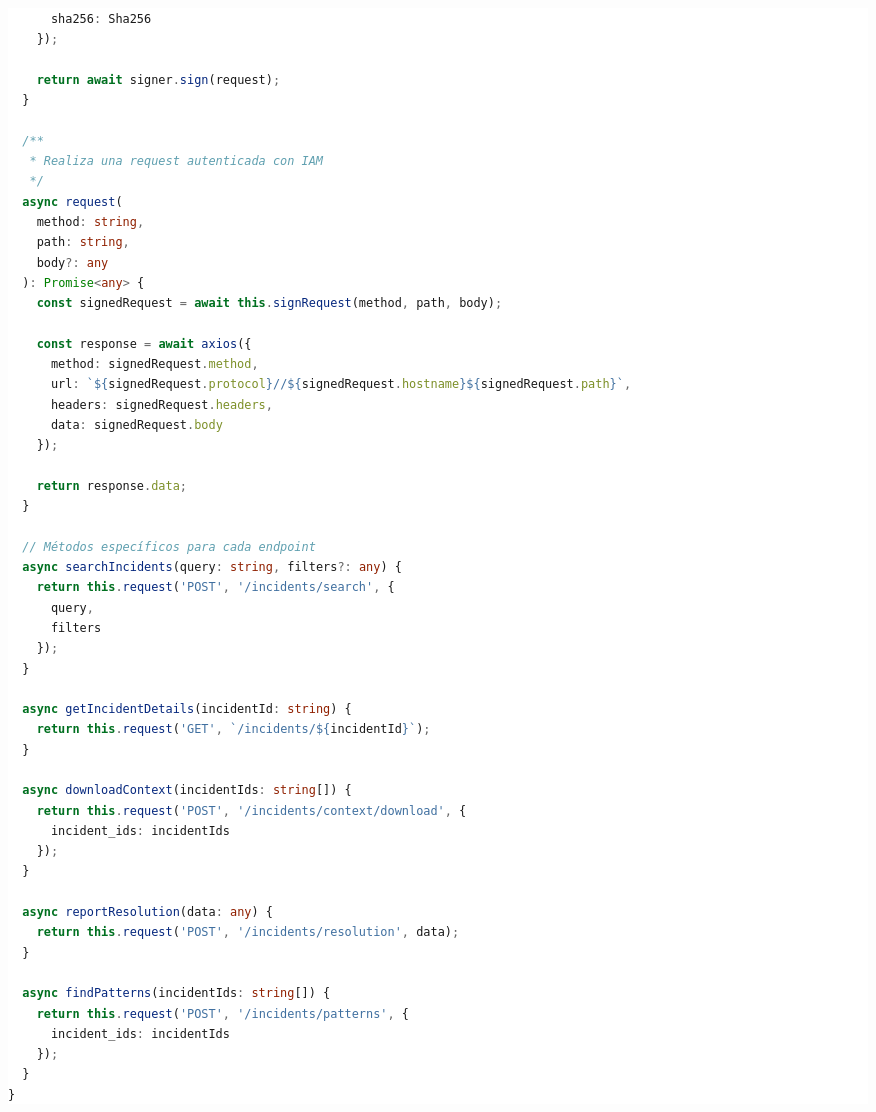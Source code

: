 ```typescript
      sha256: Sha256
    });

    return await signer.sign(request);
  }

  /**
   * Realiza una request autenticada con IAM
   */
  async request(
    method: string,
    path: string,
    body?: any
  ): Promise<any> {
    const signedRequest = await this.signRequest(method, path, body);

    const response = await axios({
      method: signedRequest.method,
      url: `${signedRequest.protocol}//${signedRequest.hostname}${signedRequest.path}`,
      headers: signedRequest.headers,
      data: signedRequest.body
    });

    return response.data;
  }

  // Métodos específicos para cada endpoint
  async searchIncidents(query: string, filters?: any) {
    return this.request('POST', '/incidents/search', {
      query,
      filters
    });
  }

  async getIncidentDetails(incidentId: string) {
    return this.request('GET', `/incidents/${incidentId}`);
  }

  async downloadContext(incidentIds: string[]) {
    return this.request('POST', '/incidents/context/download', {
      incident_ids: incidentIds
    });
  }

  async reportResolution(data: any) {
    return this.request('POST', '/incidents/resolution', data);
  }

  async findPatterns(incidentIds: string[]) {
    return this.request('POST', '/incidents/patterns', {
      incident_ids: incidentIds
    });
  }
}
```
